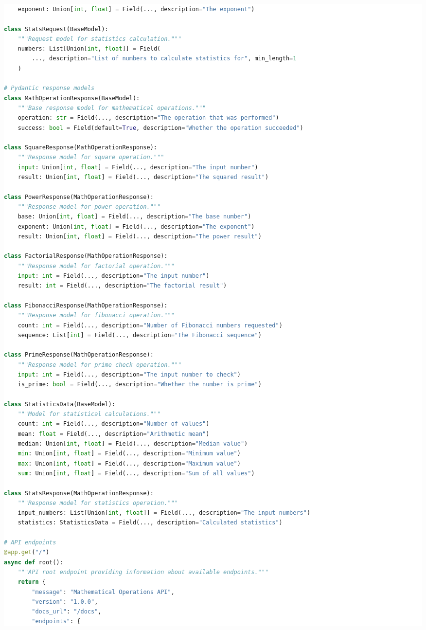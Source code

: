 ```python
    exponent: Union[int, float] = Field(..., description="The exponent")

class StatsRequest(BaseModel):
    """Request model for statistics calculation."""
    numbers: List[Union[int, float]] = Field(
        ..., description="List of numbers to calculate statistics for", min_length=1
    )

# Pydantic response models  
class MathOperationResponse(BaseModel):
    """Base response model for mathematical operations."""
    operation: str = Field(..., description="The operation that was performed")
    success: bool = Field(default=True, description="Whether the operation succeeded")

class SquareResponse(MathOperationResponse):
    """Response model for square operation."""
    input: Union[int, float] = Field(..., description="The input number")
    result: Union[int, float] = Field(..., description="The squared result")

class PowerResponse(MathOperationResponse):
    """Response model for power operation."""
    base: Union[int, float] = Field(..., description="The base number")
    exponent: Union[int, float] = Field(..., description="The exponent")
    result: Union[int, float] = Field(..., description="The power result")

class FactorialResponse(MathOperationResponse):
    """Response model for factorial operation."""
    input: int = Field(..., description="The input number")
    result: int = Field(..., description="The factorial result")

class FibonacciResponse(MathOperationResponse):
    """Response model for fibonacci operation."""
    count: int = Field(..., description="Number of Fibonacci numbers requested")
    sequence: List[int] = Field(..., description="The Fibonacci sequence")

class PrimeResponse(MathOperationResponse):
    """Response model for prime check operation."""
    input: int = Field(..., description="The input number to check")
    is_prime: bool = Field(..., description="Whether the number is prime")

class StatisticsData(BaseModel):
    """Model for statistical calculations."""
    count: int = Field(..., description="Number of values")
    mean: float = Field(..., description="Arithmetic mean")
    median: Union[int, float] = Field(..., description="Median value")
    min: Union[int, float] = Field(..., description="Minimum value")
    max: Union[int, float] = Field(..., description="Maximum value")
    sum: Union[int, float] = Field(..., description="Sum of all values")

class StatsResponse(MathOperationResponse):
    """Response model for statistics operation."""
    input_numbers: List[Union[int, float]] = Field(..., description="The input numbers")
    statistics: StatisticsData = Field(..., description="Calculated statistics")

# API endpoints
@app.get("/")
async def root():
    """API root endpoint providing information about available endpoints."""
    return {
        "message": "Mathematical Operations API",
        "version": "1.0.0",
        "docs_url": "/docs",
        "endpoints": {
```